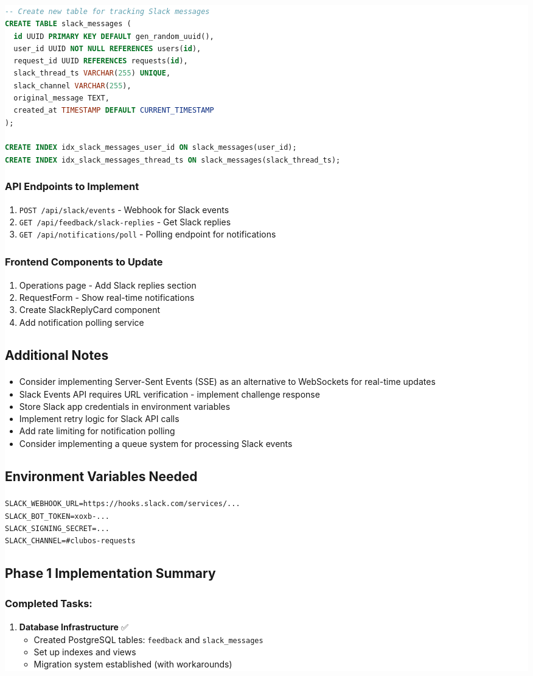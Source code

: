```sql
-- Create new table for tracking Slack messages
CREATE TABLE slack_messages (
  id UUID PRIMARY KEY DEFAULT gen_random_uuid(),
  user_id UUID NOT NULL REFERENCES users(id),
  request_id UUID REFERENCES requests(id),
  slack_thread_ts VARCHAR(255) UNIQUE,
  slack_channel VARCHAR(255),
  original_message TEXT,
  created_at TIMESTAMP DEFAULT CURRENT_TIMESTAMP
);

CREATE INDEX idx_slack_messages_user_id ON slack_messages(user_id);
CREATE INDEX idx_slack_messages_thread_ts ON slack_messages(slack_thread_ts);
```

### API Endpoints to Implement
1. `POST /api/slack/events` - Webhook for Slack events
2. `GET /api/feedback/slack-replies` - Get Slack replies
3. `GET /api/notifications/poll` - Polling endpoint for notifications

### Frontend Components to Update
1. Operations page - Add Slack replies section
2. RequestForm - Show real-time notifications
3. Create SlackReplyCard component
4. Add notification polling service

## Additional Notes
- Consider implementing Server-Sent Events (SSE) as an alternative to WebSockets for real-time updates
- Slack Events API requires URL verification - implement challenge response
- Store Slack app credentials in environment variables
- Implement retry logic for Slack API calls
- Add rate limiting for notification polling
- Consider implementing a queue system for processing Slack events

## Environment Variables Needed
```
SLACK_WEBHOOK_URL=https://hooks.slack.com/services/...
SLACK_BOT_TOKEN=xoxb-...
SLACK_SIGNING_SECRET=...
SLACK_CHANNEL=#clubos-requests
```

## Phase 1 Implementation Summary

### Completed Tasks:
1. **Database Infrastructure** ✅
   - Created PostgreSQL tables: `feedback` and `slack_messages`
   - Set up indexes and views
   - Migration system established (with workarounds)
